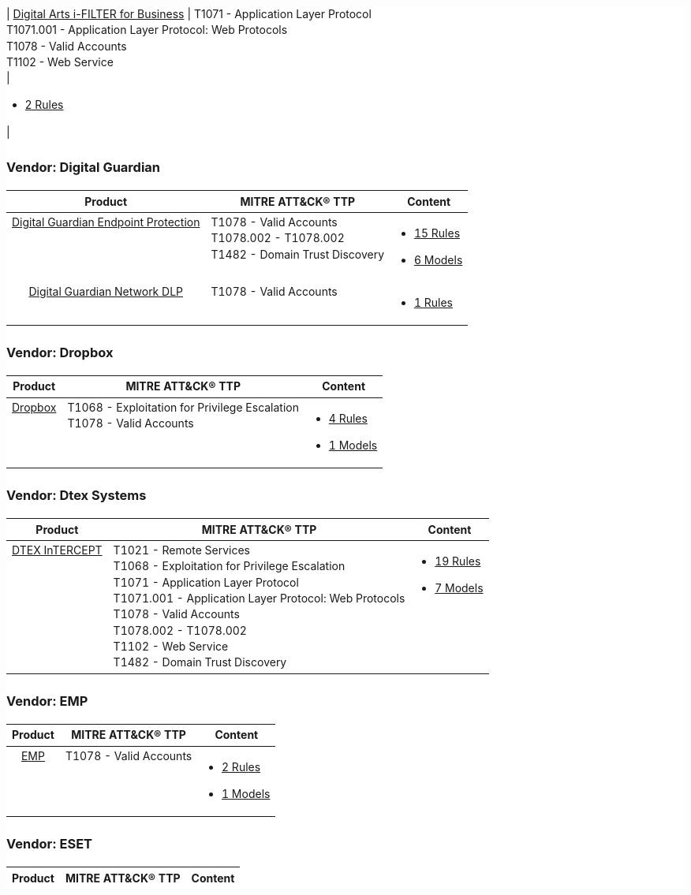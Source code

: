 | [Digital Arts i-FILTER for Business](../DS/Digital_Arts/digital_arts_i-filter_for_business/ds_digital_arts_digital_arts_i-filter_for_business.md) | T1071 - Application Layer Protocol<br>T1071.001 - Application Layer Protocol: Web Protocols<br>T1078 - Valid Accounts<br>T1102 - Web Service<br> | [<ul><li>2 Rules</li></ul>](../DS/Digital_Arts/digital_arts_i-filter_for_business/RM/r_m_digital_arts_digital_arts_i-filter_for_business_Privileged_Activity.md) |
### Vendor: Digital Guardian
|                                                                             Product                                                                             | MITRE ATT&CK® TTP                                                                     | Content                                                                                                                                                                                                 |
|:---------------------------------------------------------------------------------------------------------------------------------------------------------------:| ------------------------------------------------------------------------------------- | ------------------------------------------------------------------------------------------------------------------------------------------------------------------------------------------------------- |
| [Digital Guardian Endpoint Protection](../DS/Digital_Guardian/digital_guardian_endpoint_protection/ds_digital_guardian_digital_guardian_endpoint_protection.md) | T1078 - Valid Accounts<br>T1078.002 - T1078.002<br>T1482 - Domain Trust Discovery<br> | [<ul><li>15 Rules</li></ul><ul><li>6 Models</li></ul>](../DS/Digital_Guardian/digital_guardian_endpoint_protection/RM/r_m_digital_guardian_digital_guardian_endpoint_protection_Privileged_Activity.md) |
|             [Digital Guardian Network DLP](../DS/Digital_Guardian/digital_guardian_network_dlp/ds_digital_guardian_digital_guardian_network_dlp.md)             | T1078 - Valid Accounts<br>                                                            | [<ul><li>1 Rules</li></ul>](../DS/Digital_Guardian/digital_guardian_network_dlp/RM/r_m_digital_guardian_digital_guardian_network_dlp_Privileged_Activity.md)                                            |
### Vendor: Dropbox
|                        Product                         | MITRE ATT&CK® TTP                                                           | Content                                                                                                                    |
|:------------------------------------------------------:| --------------------------------------------------------------------------- | -------------------------------------------------------------------------------------------------------------------------- |
| [Dropbox](../DS/Dropbox/dropbox/ds_dropbox_dropbox.md) | T1068 - Exploitation for Privilege Escalation<br>T1078 - Valid Accounts<br> | [<ul><li>4 Rules</li></ul><ul><li>1 Models</li></ul>](../DS/Dropbox/dropbox/RM/r_m_dropbox_dropbox_Privileged_Activity.md) |
### Vendor: Dtex Systems
|                                        Product                                        | MITRE ATT&CK® TTP                                                                                                                                                                                                                                                                       | Content                                                                                                                                             |
|:-------------------------------------------------------------------------------------:| --------------------------------------------------------------------------------------------------------------------------------------------------------------------------------------------------------------------------------------------------------------------------------------- | --------------------------------------------------------------------------------------------------------------------------------------------------- |
| [DTEX InTERCEPT](../DS/Dtex_Systems/dtex_intercept/ds_dtex_systems_dtex_intercept.md) | T1021 - Remote Services<br>T1068 - Exploitation for Privilege Escalation<br>T1071 - Application Layer Protocol<br>T1071.001 - Application Layer Protocol: Web Protocols<br>T1078 - Valid Accounts<br>T1078.002 - T1078.002<br>T1102 - Web Service<br>T1482 - Domain Trust Discovery<br> | [<ul><li>19 Rules</li></ul><ul><li>7 Models</li></ul>](../DS/Dtex_Systems/dtex_intercept/RM/r_m_dtex_systems_dtex_intercept_Privileged_Activity.md) |
### Vendor: EMP
|              Product               | MITRE ATT&CK® TTP          | Content                                                                                                    |
|:----------------------------------:| -------------------------- | ---------------------------------------------------------------------------------------------------------- |
| [EMP](../DS/EMP/emp/ds_emp_emp.md) | T1078 - Valid Accounts<br> | [<ul><li>2 Rules</li></ul><ul><li>1 Models</li></ul>](../DS/EMP/emp/RM/r_m_emp_emp_Privileged_Activity.md) |
### Vendor: ESET
|                                            Product                                            | MITRE ATT&CK® TTP                                                           | Content                                                                                                                                            |
|:---------------------------------------------------------------------------------------------:| --------------------------------------------------------------------------- | -------------------------------------------------------------------------------------------------------------------------------------------------- |
